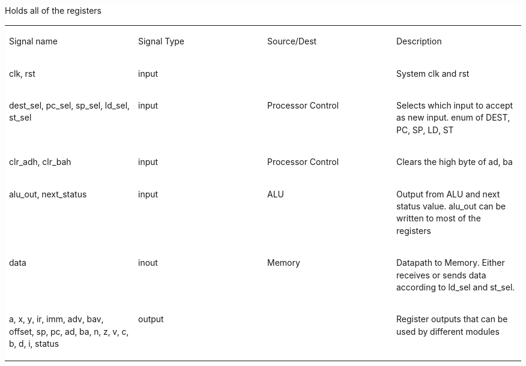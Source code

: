 <span class="c7">Holds all of the registers</span>

<span id="t.35d129561daa24a66b47c8945cde454ce8f2506d"></span><span id="t.9"></span>

<table>
<colgroup>
<col width="25%" />
<col width="25%" />
<col width="25%" />
<col width="25%" />
</colgroup>
<tbody>
<tr class="odd">
<td><p><span class="c30">Signal name</span></p></td>
<td><p><span class="c30">Signal Type</span></p></td>
<td><p><span class="c30">Source/Dest</span></p></td>
<td><p><span class="c30">Description</span></p></td>
</tr>
<tr class="even">
<td><p><span class="c7">clk, rst</span></p></td>
<td><p><span class="c7">input</span></p></td>
<td><p><span class="c7"></span></p></td>
<td><p><span class="c7">System clk and rst</span></p></td>
</tr>
<tr class="odd">
<td><p><span class="c7">dest_sel, pc_sel, sp_sel, ld_sel, st_sel</span></p></td>
<td><p><span class="c7">input</span></p></td>
<td><p><span class="c7">Processor Control</span></p></td>
<td><p><span class="c7">Selects which input to accept as new input. enum of DEST, PC, SP, LD, ST</span></p></td>
</tr>
<tr class="even">
<td><p><span class="c7">clr_adh, clr_bah</span></p></td>
<td><p><span class="c7">input</span></p></td>
<td><p><span class="c7">Processor Control</span></p></td>
<td><p><span class="c7">Clears the high byte of ad, ba</span></p></td>
</tr>
<tr class="odd">
<td><p><span class="c7">alu_out, next_status</span></p></td>
<td><p><span class="c7">input</span></p></td>
<td><p><span class="c7">ALU</span></p></td>
<td><p><span class="c7">Output from ALU and next status value. alu_out can be written to most of the registers</span></p></td>
</tr>
<tr class="even">
<td><p><span class="c7">data</span></p></td>
<td><p><span class="c7">inout</span></p></td>
<td><p><span class="c7">Memory</span></p></td>
<td><p><span class="c7">Datapath to Memory. Either receives or sends data according to ld_sel and st_sel.</span></p></td>
</tr>
<tr class="odd">
<td><p><span class="c7">a, x, y, ir, imm, adv, bav, offset, sp, pc, ad, ba, n, z, v, c, b, d, i, status</span></p></td>
<td><p><span class="c7">output</span></p></td>
<td><p><span class="c7"></span></p></td>
<td><p><span class="c7">Register outputs that can be used by different modules</span></p></td>
</tr>
</tbody>
</table>
